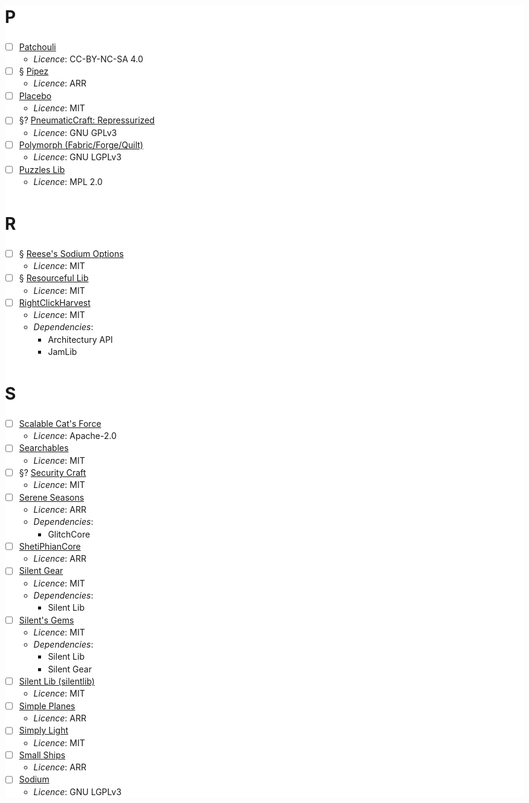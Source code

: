 # P
- [ ] [Patchouli](https://www.curseforge.com/minecraft/mc-mods/patchouli)
	- *Licence*: CC-BY-NC-SA 4.0
- [ ] § [Pipez](https://www.curseforge.com/minecraft/mc-mods/pipez)
	- *Licence*: ARR
- [ ] [Placebo](https://www.curseforge.com/minecraft/mc-mods/placebo)
	- *Licence*: MIT
- [ ] §? [PneumaticCraft: Repressurized](https://www.curseforge.com/minecraft/mc-mods/pneumaticcraft-repressurized)
	- *Licence*: GNU GPLv3
- [ ] [Polymorph (Fabric/Forge/Quilt)](https://www.curseforge.com/minecraft/mc-mods/polymorph)
	- *Licence*: GNU LGPLv3
- [ ] [Puzzles Lib](https://www.curseforge.com/minecraft/mc-mods/puzzles-lib)
	- *Licence*: MPL 2.0

# R
- [ ] § [Reese's Sodium Options](https://www.curseforge.com/minecraft/mc-mods/reeses-sodium-options)
	- *Licence*: MIT
- [ ] § [Resourceful Lib](https://www.curseforge.com/minecraft/mc-mods/resourceful-lib)
	- *Licence*: MIT
- [ ] [RightClickHarvest](https://www.curseforge.com/minecraft/mc-mods/rightclickharvest)
	- *Licence*: MIT
	- *Dependencies*:
		- Architectury API
		- JamLib

# S
- [ ] [Scalable Cat's Force](https://www.curseforge.com/minecraft/mc-mods/scalable-cats-force)
	- *Licence*: Apache-2.0
- [ ] [Searchables](https://www.curseforge.com/minecraft/mc-mods/searchables)
	- *Licence*: MIT
- [ ] §? [Security Craft](https://www.curseforge.com/minecraft/mc-mods/security-craft)
	- *Licence*: MIT
- [ ] [Serene Seasons](https://www.curseforge.com/minecraft/mc-mods/serene-seasons)
	- *Licence*: ARR
	- *Dependencies*:
		- GlitchCore
- [ ] [ShetiPhianCore](https://www.curseforge.com/minecraft/mc-mods/shetiphiancore)
	- *Licence*: ARR
- [ ] [Silent Gear](https://www.curseforge.com/minecraft/mc-mods/silent-gear)
	- *Licence*: MIT
	- *Dependencies*:
		- Silent Lib
- [ ] [Silent's Gems](https://www.curseforge.com/minecraft/mc-mods/silents-gems)
	- *Licence*: MIT
	- *Dependencies*:
		- Silent Lib
		- Silent Gear
- [ ] [Silent Lib (silentlib)](https://www.curseforge.com/minecraft/mc-mods/silent-lib)
	- *Licence*: MIT
- [ ] [Simple Planes](https://www.curseforge.com/minecraft/mc-mods/simple-planes)
	- *Licence*: ARR
- [ ] [Simply Light](https://www.curseforge.com/minecraft/mc-mods/simply-light)
	- *Licence*: MIT
- [ ] [Small Ships](https://modrinth.com/mod/small-ships)
	- *Licence*: ARR
- [ ] [Sodium](https://modrinth.com/mod/sodium)
	- *Licence*: GNU LGPLv3